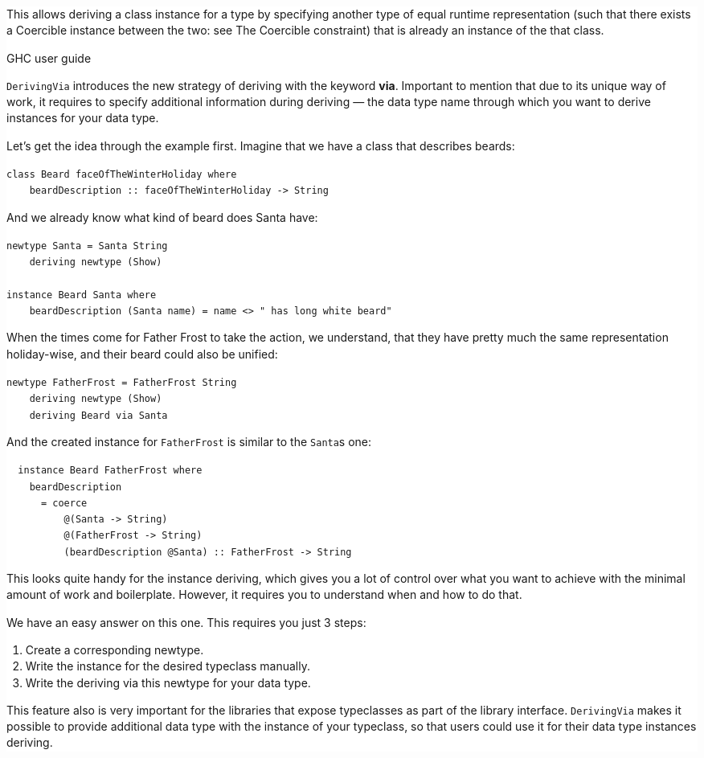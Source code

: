 This allows deriving a class instance for a type by specifying another type of equal runtime representation (such that there exists a Coercible instance between the two: see The Coercible constraint) that is already an instance of the that class.

GHC user guide

`DerivingVia` introduces the new strategy of deriving with the keyword **via**. Important to mention that due to its unique way of work, it requires to specify additional information during deriving — the data type name through which you want to derive instances for your data type.

Let’s get the idea through the example first. Imagine that we have a class that describes beards:

```
class Beard faceOfTheWinterHoliday where
    beardDescription :: faceOfTheWinterHoliday -> String
```

And we already know what kind of beard does Santa have:

```
newtype Santa = Santa String
    deriving newtype (Show)

instance Beard Santa where
    beardDescription (Santa name) = name <> " has long white beard"
```

When the times come for Father Frost to take the action, we understand, that they have pretty much the same representation holiday-wise, and their beard could also be unified:

```
newtype FatherFrost = FatherFrost String
    deriving newtype (Show)
    deriving Beard via Santa
```

And the created instance for `FatherFrost` is similar to the `Santa`s one:

```
  instance Beard FatherFrost where
    beardDescription
      = coerce
          @(Santa -> String)
          @(FatherFrost -> String)
          (beardDescription @Santa) :: FatherFrost -> String
```

This looks quite handy for the instance deriving, which gives you a lot of control over what you want to achieve with the minimal amount of work and boilerplate. However, it requires you to understand when and how to do that.

We have an easy answer on this one. This requires you just 3 steps:

1.  Create a corresponding newtype.
2.  Write the instance for the desired typeclass manually.
3.  Write the deriving via this newtype for your data type.

This feature also is very important for the libraries that expose typeclasses as part of the library interface. `DerivingVia` makes it possible to provide additional data type with the instance of your typeclass, so that users could use it for their data type instances deriving.
